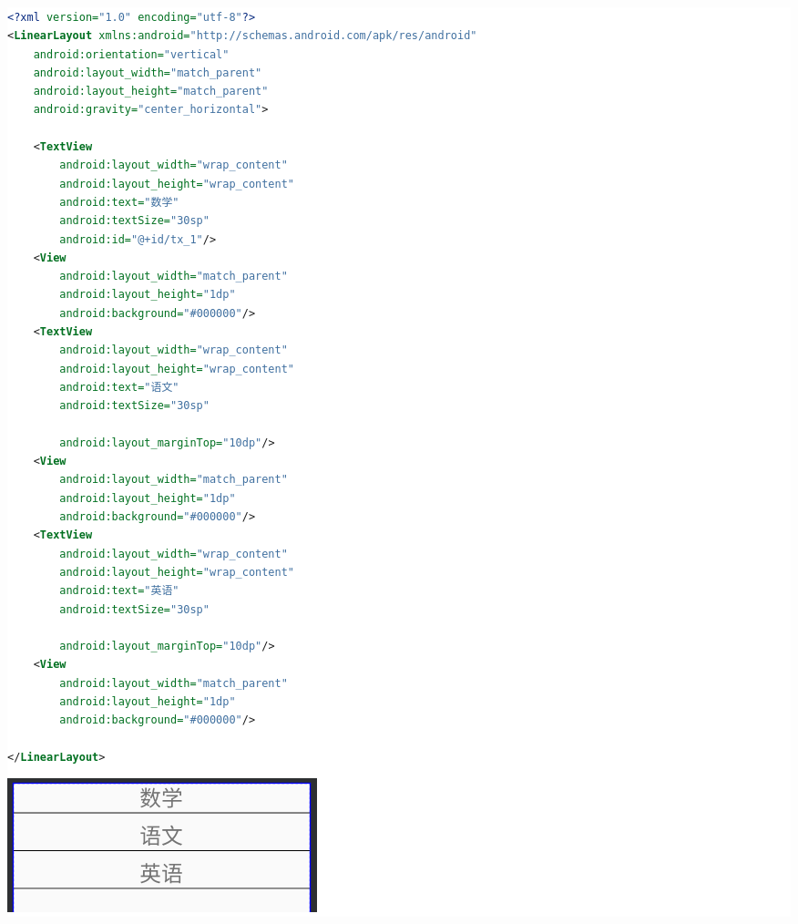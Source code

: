 ```xml
<?xml version="1.0" encoding="utf-8"?>
<LinearLayout xmlns:android="http://schemas.android.com/apk/res/android"
    android:orientation="vertical"
    android:layout_width="match_parent"
    android:layout_height="match_parent"
    android:gravity="center_horizontal">

    <TextView
        android:layout_width="wrap_content"
        android:layout_height="wrap_content"
        android:text="数学"
        android:textSize="30sp"
        android:id="@+id/tx_1"/>
    <View
        android:layout_width="match_parent"
        android:layout_height="1dp"
        android:background="#000000"/>
    <TextView
        android:layout_width="wrap_content"
        android:layout_height="wrap_content"
        android:text="语文"
        android:textSize="30sp"

        android:layout_marginTop="10dp"/>
    <View
        android:layout_width="match_parent"
        android:layout_height="1dp"
        android:background="#000000"/>
    <TextView
        android:layout_width="wrap_content"
        android:layout_height="wrap_content"
        android:text="英语"
        android:textSize="30sp"

        android:layout_marginTop="10dp"/>
    <View
        android:layout_width="match_parent"
        android:layout_height="1dp"
        android:background="#000000"/>

</LinearLayout>
```

![1607861222780](Android--控件.assets/1607861222780.png)
